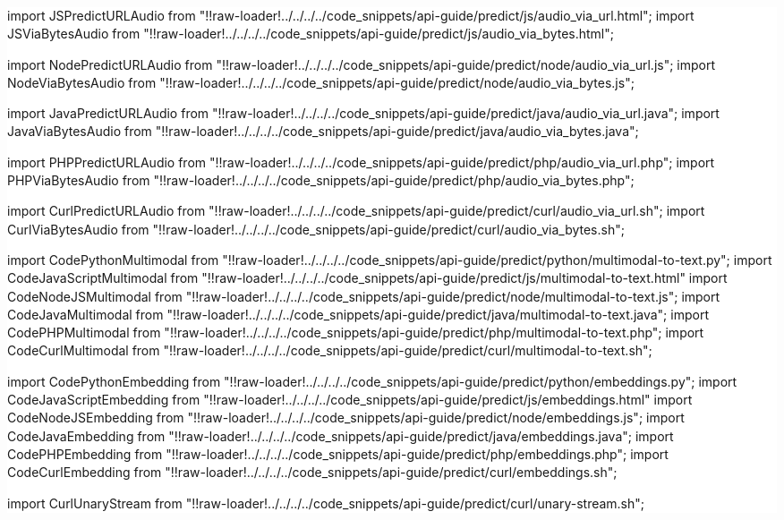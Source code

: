 import JSPredictURLAudio from "!!raw-loader!../../../../code_snippets/api-guide/predict/js/audio_via_url.html";
import JSViaBytesAudio from "!!raw-loader!../../../../code_snippets/api-guide/predict/js/audio_via_bytes.html";

import NodePredictURLAudio from "!!raw-loader!../../../../code_snippets/api-guide/predict/node/audio_via_url.js";
import NodeViaBytesAudio from "!!raw-loader!../../../../code_snippets/api-guide/predict/node/audio_via_bytes.js";

import JavaPredictURLAudio from "!!raw-loader!../../../../code_snippets/api-guide/predict/java/audio_via_url.java";
import JavaViaBytesAudio from "!!raw-loader!../../../../code_snippets/api-guide/predict/java/audio_via_bytes.java";

import PHPPredictURLAudio from "!!raw-loader!../../../../code_snippets/api-guide/predict/php/audio_via_url.php";
import PHPViaBytesAudio from "!!raw-loader!../../../../code_snippets/api-guide/predict/php/audio_via_bytes.php";

import CurlPredictURLAudio from "!!raw-loader!../../../../code_snippets/api-guide/predict/curl/audio_via_url.sh";
import CurlViaBytesAudio from "!!raw-loader!../../../../code_snippets/api-guide/predict/curl/audio_via_bytes.sh";

import CodePythonMultimodal from "!!raw-loader!../../../../code_snippets/api-guide/predict/python/multimodal-to-text.py";
import CodeJavaScriptMultimodal from "!!raw-loader!../../../../code_snippets/api-guide/predict/js/multimodal-to-text.html"
import CodeNodeJSMultimodal from "!!raw-loader!../../../../code_snippets/api-guide/predict/node/multimodal-to-text.js";
import CodeJavaMultimodal from "!!raw-loader!../../../../code_snippets/api-guide/predict/java/multimodal-to-text.java";
import CodePHPMultimodal from "!!raw-loader!../../../../code_snippets/api-guide/predict/php/multimodal-to-text.php";
import CodeCurlMultimodal from "!!raw-loader!../../../../code_snippets/api-guide/predict/curl/multimodal-to-text.sh";

import CodePythonEmbedding from "!!raw-loader!../../../../code_snippets/api-guide/predict/python/embeddings.py";
import CodeJavaScriptEmbedding from "!!raw-loader!../../../../code_snippets/api-guide/predict/js/embeddings.html"
import CodeNodeJSEmbedding from "!!raw-loader!../../../../code_snippets/api-guide/predict/node/embeddings.js";
import CodeJavaEmbedding from "!!raw-loader!../../../../code_snippets/api-guide/predict/java/embeddings.java";
import CodePHPEmbedding from "!!raw-loader!../../../../code_snippets/api-guide/predict/php/embeddings.php";
import CodeCurlEmbedding from "!!raw-loader!../../../../code_snippets/api-guide/predict/curl/embeddings.sh";

import CurlUnaryStream from "!!raw-loader!../../../../code_snippets/api-guide/predict/curl/unary-stream.sh";


